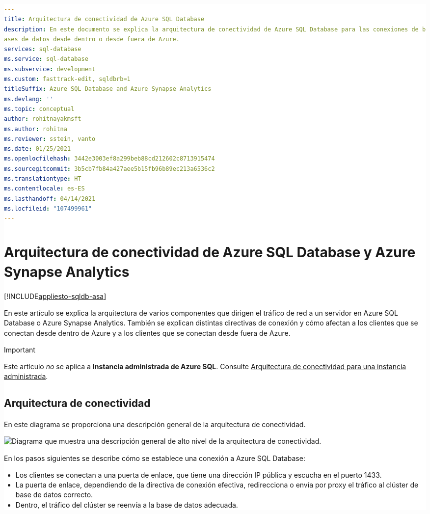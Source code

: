 ```yaml
---
title: Arquitectura de conectividad de Azure SQL Database
description: En este documento se explica la arquitectura de conectividad de Azure SQL Database para las conexiones de bases de datos desde dentro o desde fuera de Azure.
services: sql-database
ms.service: sql-database
ms.subservice: development
ms.custom: fasttrack-edit, sqldbrb=1
titleSuffix: Azure SQL Database and Azure Synapse Analytics
ms.devlang: ''
ms.topic: conceptual
author: rohitnayakmsft
ms.author: rohitna
ms.reviewer: sstein, vanto
ms.date: 01/25/2021
ms.openlocfilehash: 3442e3003ef8a299beb88cd212602c8713915474
ms.sourcegitcommit: 3b5cb7fb84a427aee5b15fb96b89ec213a6536c2
ms.translationtype: HT
ms.contentlocale: es-ES
ms.lasthandoff: 04/14/2021
ms.locfileid: "107499961"
---
```

# <a name="azure-sql-database-and-azure-synapse-analytics-connectivity-architecture"></a>Arquitectura de conectividad de Azure SQL Database y Azure Synapse Analytics
[!INCLUDE[appliesto-sqldb-asa](../includes/appliesto-sqldb-asa.md)]

En este artículo se explica la arquitectura de varios componentes que dirigen el tráfico de red a un servidor en Azure SQL Database o Azure Synapse Analytics. También se explican distintas directivas de conexión y cómo afectan a los clientes que se conectan desde dentro de Azure y a los clientes que se conectan desde fuera de Azure.

> [!IMPORTANT]
> Este artículo *no* se aplica a **Instancia administrada de Azure SQL**. Consulte [Arquitectura de conectividad para una instancia administrada](../managed-instance/connectivity-architecture-overview.md).

## <a name="connectivity-architecture"></a>Arquitectura de conectividad

En este diagrama se proporciona una descripción general de la arquitectura de conectividad.

![Diagrama que muestra una descripción general de alto nivel de la arquitectura de conectividad.](./media/connectivity-architecture/connectivity-overview.png)

En los pasos siguientes se describe cómo se establece una conexión a Azure SQL Database:

- Los clientes se conectan a una puerta de enlace, que tiene una dirección IP pública y escucha en el puerto 1433.
- La puerta de enlace, dependiendo de la directiva de conexión efectiva, redirecciona o envía por proxy el tráfico al clúster de base de datos correcto.
- Dentro, el tráfico del clúster se reenvía a la base de datos adecuada.
